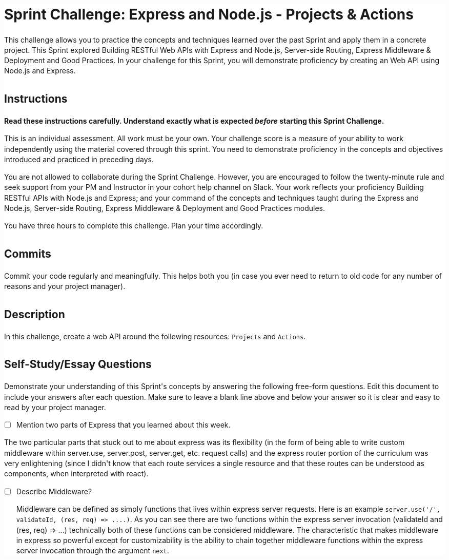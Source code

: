 # Sprint Challenge: Express and Node.js - Projects & Actions

This challenge allows you to practice the concepts and techniques learned over the past Sprint and apply them in a concrete project. This Sprint explored Building RESTful Web APIs with Express and Node.js, Server-side Routing, Express Middleware & Deployment and Good Practices. In your challenge for this Sprint, you will demonstrate proficiency by creating an Web API using Node.js and Express.

## Instructions

**Read these instructions carefully. Understand exactly what is expected _before_ starting this Sprint Challenge.**

This is an individual assessment. All work must be your own. Your challenge score is a measure of your ability to work independently using the material covered through this sprint. You need to demonstrate proficiency in the concepts and objectives introduced and practiced in preceding days.

You are not allowed to collaborate during the Sprint Challenge. However, you are encouraged to follow the twenty-minute rule and seek support from your PM and Instructor in your cohort help channel on Slack. Your work reflects your proficiency Building RESTful APIs with Node.js and Express; and your command of the concepts and techniques taught during the Express and Node.js, Server-side Routing, Express Middleware & Deployment and Good Practices modules.

You have three hours to complete this challenge. Plan your time accordingly.

## Commits

Commit your code regularly and meaningfully. This helps both you (in case you ever need to return to old code for any number of reasons and your project manager).

## Description

In this challenge, create a web API around the following resources: `Projects` and `Actions`.

## Self-Study/Essay Questions

Demonstrate your understanding of this Sprint's concepts by answering the following free-form questions. Edit this document to include your answers after each question. Make sure to leave a blank line above and below your answer so it is clear and easy to read by your project manager.

- [ ] Mention two parts of Express that you learned about this week.

The two particular parts that stuck out to me about express was its flexibility (in the form of being able to write custom middleware within server.use, server.post, server.get, etc. request calls) and the express router portion of the curriculum was very enlightening (since I didn't know that each route services a single resource and that these routes can be understood as components, when interpreted with react). 

- [ ] Describe Middleware?

  Middleware can be defined as simply functions that lives within express server requests. Here is an example ```server.use('/', validateId, (res, req) => ....)```. As you can see there are two functions within the express server invocation (validateId and (res, req) => ...) technically both of these functions can be considered middleware. The characteristic that makes middleware in express so powerful except for customizability is the ability to chain together middleware functions within the express server invocation through the argument ```next```.
